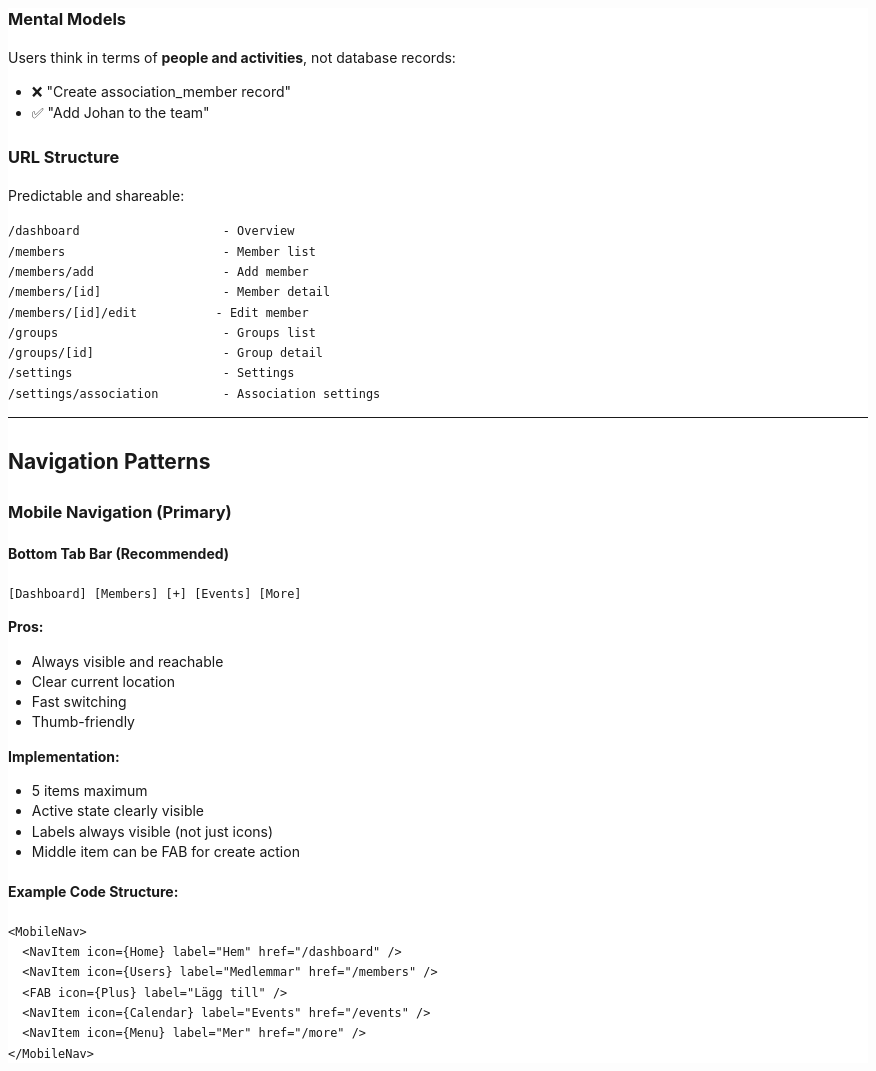 ### Mental Models
Users think in terms of **people and activities**, not database records:
- ❌ "Create association_member record"
- ✅ "Add Johan to the team"

### URL Structure
Predictable and shareable:
```
/dashboard                    - Overview
/members                      - Member list
/members/add                  - Add member
/members/[id]                 - Member detail
/members/[id]/edit           - Edit member
/groups                       - Groups list
/groups/[id]                  - Group detail
/settings                     - Settings
/settings/association         - Association settings
```

---

## Navigation Patterns

### Mobile Navigation (Primary)

#### Bottom Tab Bar (Recommended)
```
[Dashboard] [Members] [+] [Events] [More]
```

**Pros:**
- Always visible and reachable
- Clear current location
- Fast switching
- Thumb-friendly

**Implementation:**
- 5 items maximum
- Active state clearly visible
- Labels always visible (not just icons)
- Middle item can be FAB for create action

#### Example Code Structure:
```tsx
<MobileNav>
  <NavItem icon={Home} label="Hem" href="/dashboard" />
  <NavItem icon={Users} label="Medlemmar" href="/members" />
  <FAB icon={Plus} label="Lägg till" />
  <NavItem icon={Calendar} label="Events" href="/events" />
  <NavItem icon={Menu} label="Mer" href="/more" />
</MobileNav>
```
